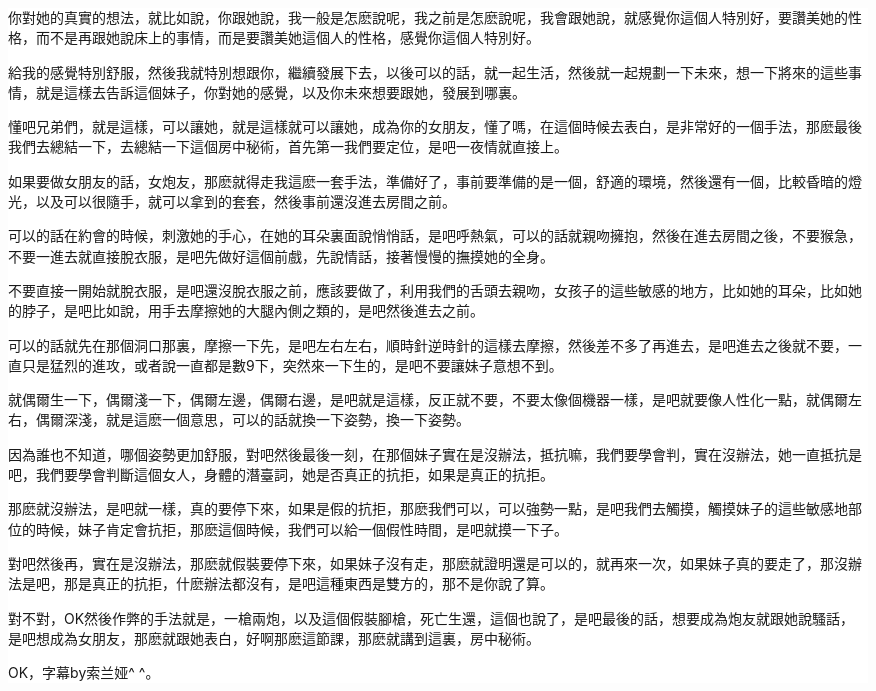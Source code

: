 你對她的真實的想法，就比如說，你跟她說，我一般是怎麽說呢，我之前是怎麽說呢，我會跟她說，就感覺你這個人特別好，要讚美她的性格，而不是再跟她說床上的事情，而是要讚美她這個人的性格，感覺你這個人特別好。

給我的感覺特別舒服，然後我就特別想跟你，繼續發展下去，以後可以的話，就一起生活，然後就一起規劃一下未來，想一下將來的這些事情，就是這樣去告訴這個妹子，你對她的感覺，以及你未來想要跟她，發展到哪裏。

懂吧兄弟們，就是這樣，可以讓她，就是這樣就可以讓她，成為你的女朋友，懂了嗎，在這個時候去表白，是非常好的一個手法，那麽最後我們去總結一下，去總結一下這個房中秘術，首先第一我們要定位，是吧一夜情就直接上。

如果要做女朋友的話，女炮友，那麽就得走我這麽一套手法，準備好了，事前要準備的是一個，舒適的環境，然後還有一個，比較昏暗的燈光，以及可以很隨手，就可以拿到的套套，然後事前還沒進去房間之前。

可以的話在約會的時候，刺激她的手心，在她的耳朵裏面說悄悄話，是吧呼熱氣，可以的話就親吻擁抱，然後在進去房間之後，不要猴急，不要一進去就直接脫衣服，是吧先做好這個前戲，先說情話，接著慢慢的撫摸她的全身。

不要直接一開始就脫衣服，是吧還沒脫衣服之前，應該要做了，利用我們的舌頭去親吻，女孩子的這些敏感的地方，比如她的耳朵，比如她的脖子，是吧比如說，用手去摩擦她的大腿內側之類的，是吧然後進去之前。

可以的話就先在那個洞口那裏，摩擦一下先，是吧左右左右，順時針逆時針的這樣去摩擦，然後差不多了再進去，是吧進去之後就不要，一直只是猛烈的進攻，或者說一直都是數9下，突然來一下生的，是吧不要讓妹子意想不到。

就偶爾生一下，偶爾淺一下，偶爾左邊，偶爾右邊，是吧就是這樣，反正就不要，不要太像個機器一樣，是吧就要像人性化一點，就偶爾左右，偶爾深淺，就是這麽一個意思，可以的話就換一下姿勢，換一下姿勢。

因為誰也不知道，哪個姿勢更加舒服，對吧然後最後一刻，在那個妹子實在是沒辦法，抵抗嘛，我們要學會判，實在沒辦法，她一直抵抗是吧，我們要學會判斷這個女人，身體的潛臺詞，她是否真正的抗拒，如果是真正的抗拒。

那麽就沒辦法，是吧就一樣，真的要停下來，如果是假的抗拒，那麽我們可以，可以強勢一點，是吧我們去觸摸，觸摸妹子的這些敏感地部位的時候，妹子肯定會抗拒，那麽這個時候，我們可以給一個假性時間，是吧就摸一下子。

對吧然後再，實在是沒辦法，那麽就假裝要停下來，如果妹子沒有走，那麽就證明還是可以的，就再來一次，如果妹子真的要走了，那沒辦法是吧，那是真正的抗拒，什麽辦法都沒有，是吧這種東西是雙方的，那不是你說了算。

對不對，OK然後作弊的手法就是，一槍兩炮，以及這個假裝腳槍，死亡生還，這個也說了，是吧最後的話，想要成為炮友就跟她說騷話，是吧想成為女朋友，那麽就跟她表白，好啊那麽這節課，那麽就講到這裏，房中秘術。

OK，字幕by索兰娅^ ^。